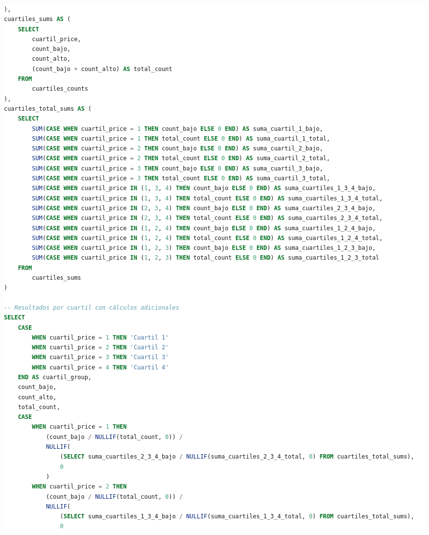 ```sql
),
cuartiles_sums AS (
    SELECT
        cuartil_price,
        count_bajo,
        count_alto,
        (count_bajo + count_alto) AS total_count
    FROM
        cuartiles_counts
),
cuartiles_total_sums AS (
    SELECT
        SUM(CASE WHEN cuartil_price = 1 THEN count_bajo ELSE 0 END) AS suma_cuartil_1_bajo,
        SUM(CASE WHEN cuartil_price = 1 THEN total_count ELSE 0 END) AS suma_cuartil_1_total,
        SUM(CASE WHEN cuartil_price = 2 THEN count_bajo ELSE 0 END) AS suma_cuartil_2_bajo,
        SUM(CASE WHEN cuartil_price = 2 THEN total_count ELSE 0 END) AS suma_cuartil_2_total,
        SUM(CASE WHEN cuartil_price = 3 THEN count_bajo ELSE 0 END) AS suma_cuartil_3_bajo,
        SUM(CASE WHEN cuartil_price = 3 THEN total_count ELSE 0 END) AS suma_cuartil_3_total,
        SUM(CASE WHEN cuartil_price IN (1, 3, 4) THEN count_bajo ELSE 0 END) AS suma_cuartiles_1_3_4_bajo,
        SUM(CASE WHEN cuartil_price IN (1, 3, 4) THEN total_count ELSE 0 END) AS suma_cuartiles_1_3_4_total,
        SUM(CASE WHEN cuartil_price IN (2, 3, 4) THEN count_bajo ELSE 0 END) AS suma_cuartiles_2_3_4_bajo,
        SUM(CASE WHEN cuartil_price IN (2, 3, 4) THEN total_count ELSE 0 END) AS suma_cuartiles_2_3_4_total,
        SUM(CASE WHEN cuartil_price IN (1, 2, 4) THEN count_bajo ELSE 0 END) AS suma_cuartiles_1_2_4_bajo,
        SUM(CASE WHEN cuartil_price IN (1, 2, 4) THEN total_count ELSE 0 END) AS suma_cuartiles_1_2_4_total,
        SUM(CASE WHEN cuartil_price IN (1, 2, 3) THEN count_bajo ELSE 0 END) AS suma_cuartiles_1_2_3_bajo,
        SUM(CASE WHEN cuartil_price IN (1, 2, 3) THEN total_count ELSE 0 END) AS suma_cuartiles_1_2_3_total
    FROM
        cuartiles_sums
)

-- Resultados por cuartil con cálculos adicionales
SELECT
    CASE 
        WHEN cuartil_price = 1 THEN 'Cuartil 1'
        WHEN cuartil_price = 2 THEN 'Cuartil 2'
        WHEN cuartil_price = 3 THEN 'Cuartil 3'
        WHEN cuartil_price = 4 THEN 'Cuartil 4'
    END AS cuartil_group,
    count_bajo,
    count_alto,
    total_count,
    CASE
        WHEN cuartil_price = 1 THEN
            (count_bajo / NULLIF(total_count, 0)) /
            NULLIF(
                (SELECT suma_cuartiles_2_3_4_bajo / NULLIF(suma_cuartiles_2_3_4_total, 0) FROM cuartiles_total_sums),
                0
            )
        WHEN cuartil_price = 2 THEN
            (count_bajo / NULLIF(total_count, 0)) /
            NULLIF(
                (SELECT suma_cuartiles_1_3_4_bajo / NULLIF(suma_cuartiles_1_3_4_total, 0) FROM cuartiles_total_sums),
                0
```